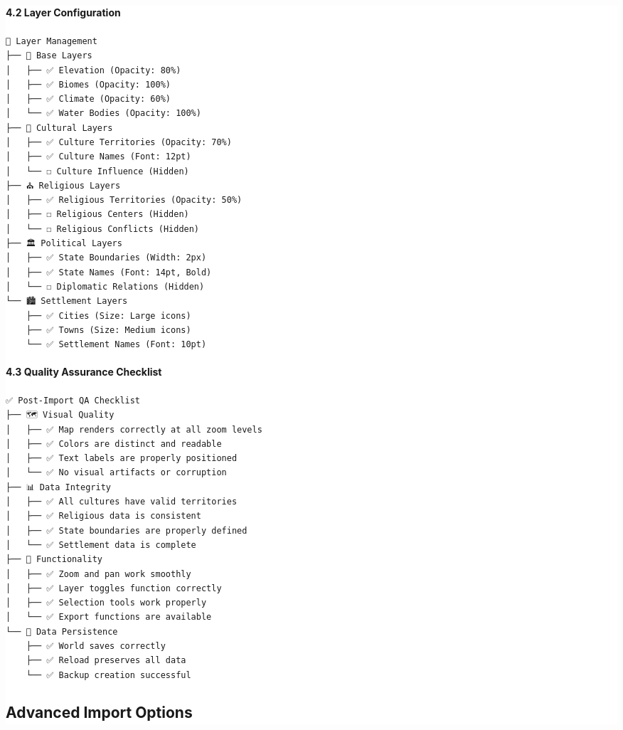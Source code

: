 #### 4.2 Layer Configuration

```
🎨 Layer Management
├── 📍 Base Layers
│   ├── ✅ Elevation (Opacity: 80%)
│   ├── ✅ Biomes (Opacity: 100%)
│   ├── ✅ Climate (Opacity: 60%)
│   └── ✅ Water Bodies (Opacity: 100%)
├── 👥 Cultural Layers
│   ├── ✅ Culture Territories (Opacity: 70%)
│   ├── ✅ Culture Names (Font: 12pt)
│   └── ☐ Culture Influence (Hidden)
├── ⛪ Religious Layers
│   ├── ✅ Religious Territories (Opacity: 50%)
│   ├── ☐ Religious Centers (Hidden)
│   └── ☐ Religious Conflicts (Hidden)
├── 🏛️ Political Layers
│   ├── ✅ State Boundaries (Width: 2px)
│   ├── ✅ State Names (Font: 14pt, Bold)
│   └── ☐ Diplomatic Relations (Hidden)
└── 🏙️ Settlement Layers
    ├── ✅ Cities (Size: Large icons)
    ├── ✅ Towns (Size: Medium icons)
    └── ✅ Settlement Names (Font: 10pt)
```

#### 4.3 Quality Assurance Checklist

```
✅ Post-Import QA Checklist
├── 🗺️ Visual Quality
│   ├── ✅ Map renders correctly at all zoom levels
│   ├── ✅ Colors are distinct and readable
│   ├── ✅ Text labels are properly positioned
│   └── ✅ No visual artifacts or corruption
├── 📊 Data Integrity
│   ├── ✅ All cultures have valid territories
│   ├── ✅ Religious data is consistent
│   ├── ✅ State boundaries are properly defined
│   └── ✅ Settlement data is complete
├── 🔧 Functionality
│   ├── ✅ Zoom and pan work smoothly
│   ├── ✅ Layer toggles function correctly
│   ├── ✅ Selection tools work properly
│   └── ✅ Export functions are available
└── 💾 Data Persistence
    ├── ✅ World saves correctly
    ├── ✅ Reload preserves all data
    └── ✅ Backup creation successful
```

## Advanced Import Options
